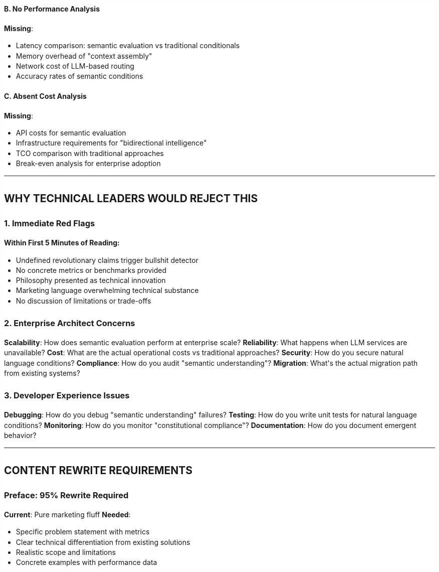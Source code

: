 #### B. No Performance Analysis
**Missing**:
- Latency comparison: semantic evaluation vs traditional conditionals
- Memory overhead of "context assembly"
- Network cost of LLM-based routing
- Accuracy rates of semantic conditions

#### C. Absent Cost Analysis
**Missing**:
- API costs for semantic evaluation
- Infrastructure requirements for "bidirectional intelligence"
- TCO comparison with traditional approaches
- Break-even analysis for enterprise adoption

---

## WHY TECHNICAL LEADERS WOULD REJECT THIS

### 1. Immediate Red Flags

**Within First 5 Minutes of Reading:**
- Undefined revolutionary claims trigger bullshit detector
- No concrete metrics or benchmarks provided
- Philosophy presented as technical innovation
- Marketing language overwhelming technical substance
- No discussion of limitations or trade-offs

### 2. Enterprise Architect Concerns

**Scalability**: How does semantic evaluation perform at enterprise scale?
**Reliability**: What happens when LLM services are unavailable?
**Cost**: What are the actual operational costs vs traditional approaches?
**Security**: How do you secure natural language conditions?
**Compliance**: How do you audit "semantic understanding"?
**Migration**: What's the actual migration path from existing systems?

### 3. Developer Experience Issues

**Debugging**: How do you debug "semantic understanding" failures?
**Testing**: How do you write unit tests for natural language conditions?
**Monitoring**: How do you monitor "constitutional compliance"?
**Documentation**: How do you document emergent behavior?

---

## CONTENT REWRITE REQUIREMENTS

### Preface: 95% Rewrite Required
**Current**: Pure marketing fluff
**Needed**: 
- Specific problem statement with metrics
- Clear technical differentiation from existing solutions
- Realistic scope and limitations
- Concrete examples with performance data
